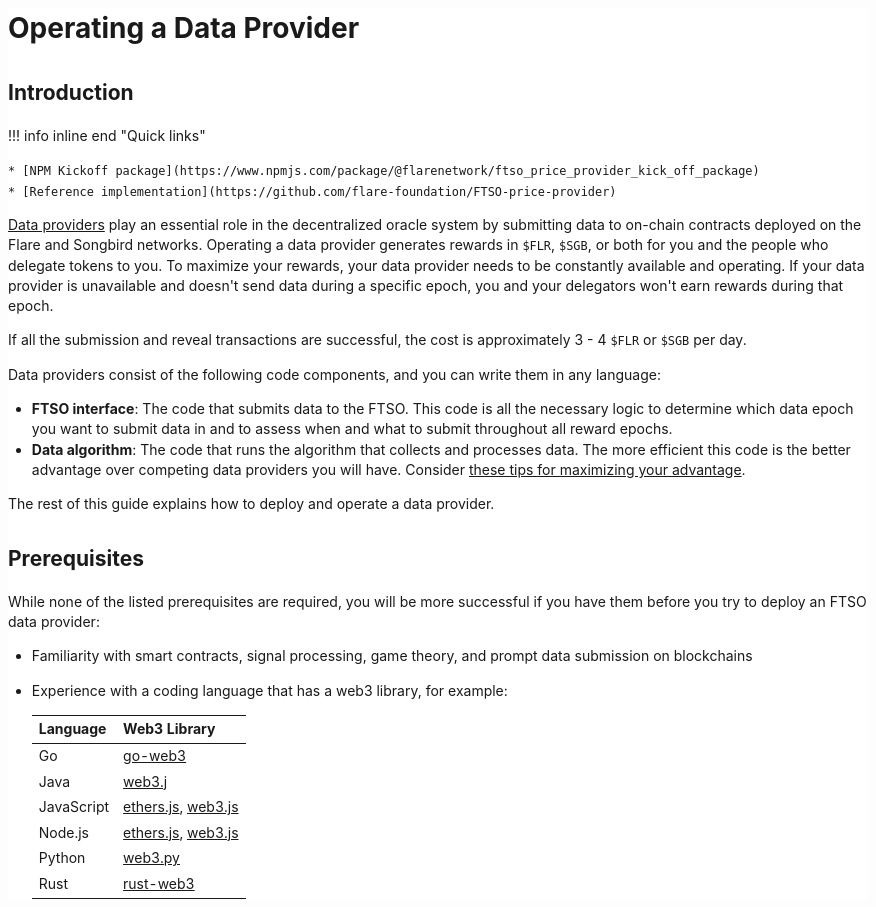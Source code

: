 # Operating a Data Provider

## Introduction

!!! info inline end "Quick links"

    * [NPM Kickoff package](https://www.npmjs.com/package/@flarenetwork/ftso_price_provider_kick_off_package)
    * [Reference implementation](https://github.com/flare-foundation/FTSO-price-provider)

[Data providers](glossary.md#data_provider) play an essential role in the decentralized oracle system by submitting data to on-chain contracts deployed on the Flare and Songbird networks.
Operating a data provider generates rewards in `$FLR`, `$SGB`, or both for you and the people who delegate tokens to you.
To maximize your rewards, your data provider needs to be constantly available and operating.
If your data provider is unavailable and doesn't send data during a specific epoch, you and your delegators won't earn rewards during that epoch.

If all the submission and reveal transactions are successful, the cost is approximately 3 - 4 `$FLR` or `$SGB` per day.

Data providers consist of the following code components, and you can write them in any language:

* **FTSO interface**: The code that submits data to the FTSO.
  This code is all the necessary logic to determine which data epoch you want to submit data in and to assess when and what to submit throughout all reward epochs.
* **Data algorithm**: The code that runs the algorithm that collects and processes data.
  The more efficient this code is the better advantage over competing data providers you will have.
  Consider [these tips for maximizing your advantage](#maximizing-your-data-algorithms-performance).

The rest of this guide explains how to deploy and operate a data provider.

## Prerequisites

While none of the listed prerequisites are required, you will be more successful if you have them before you try to deploy an FTSO data provider:

* Familiarity with smart contracts, signal processing, game theory, and prompt data submission on blockchains
* Experience with a coding language that has a web3 library, for example:

    | Language   | Web3 Library                                                                     |
    | ---------- | -------------------------------------------------------------------------------- |
    | Go         | [go-web3](https://github.com/chenzhijie/go-web3)                                 |
    | Java       | [web3.j](https://docs.web3j.io/)                                                 |
    | JavaScript | [ethers.js](https://docs.ethers.org/), [web3.js](https://web3js.readthedocs.io/) |
    | Node.js    | [ethers.js](https://docs.ethers.org/), [web3.js](https://web3js.readthedocs.io/) |
    | Python     | [web3.py](https://web3py.readthedocs.io/)                                        |
    | Rust       | [rust-web3](https://docs.rs/web3/latest/web3/)                                   |
